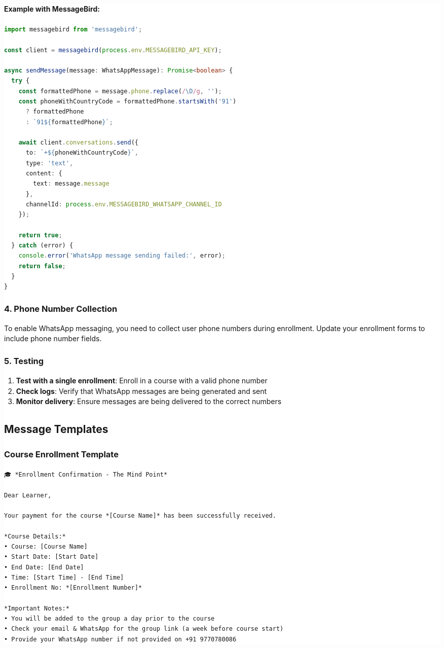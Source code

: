 #### Example with MessageBird:

```typescript
import messagebird from 'messagebird';

const client = messagebird(process.env.MESSAGEBIRD_API_KEY);

async sendMessage(message: WhatsAppMessage): Promise<boolean> {
  try {
    const formattedPhone = message.phone.replace(/\D/g, '');
    const phoneWithCountryCode = formattedPhone.startsWith('91')
      ? formattedPhone
      : `91${formattedPhone}`;

    await client.conversations.send({
      to: `+${phoneWithCountryCode}`,
      type: 'text',
      content: {
        text: message.message
      },
      channelId: process.env.MESSAGEBIRD_WHATSAPP_CHANNEL_ID
    });

    return true;
  } catch (error) {
    console.error('WhatsApp message sending failed:', error);
    return false;
  }
}
```

### 4. Phone Number Collection

To enable WhatsApp messaging, you need to collect user phone numbers during enrollment. Update your enrollment forms to include phone number fields.

### 5. Testing

1. **Test with a single enrollment**: Enroll in a course with a valid phone number
2. **Check logs**: Verify that WhatsApp messages are being generated and sent
3. **Monitor delivery**: Ensure messages are being delivered to the correct numbers

## Message Templates

### Course Enrollment Template

```
🎓 *Enrollment Confirmation - The Mind Point*

Dear Learner,

Your payment for the course *[Course Name]* has been successfully received.

*Course Details:*
• Course: [Course Name]
• Start Date: [Start Date]
• End Date: [End Date]
• Time: [Start Time] - [End Time]
• Enrollment No: *[Enrollment Number]*

*Important Notes:*
• You will be added to the group a day prior to the course
• Check your email & WhatsApp for the group link (a week before course start)
• Provide your WhatsApp number if not provided on +91 9770780086
```